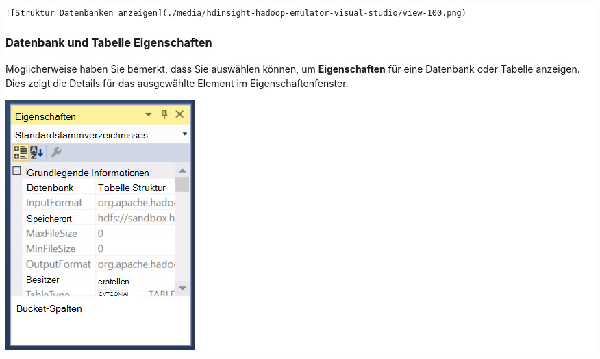     ![Struktur Datenbanken anzeigen](./media/hdinsight-hadoop-emulator-visual-studio/view-100.png)

### <a name="database-and-table-properties"></a>Datenbank und Tabelle Eigenschaften

Möglicherweise haben Sie bemerkt, dass Sie auswählen können, um __Eigenschaften__ für eine Datenbank oder Tabelle anzeigen. Dies zeigt die Details für das ausgewählte Element im Eigenschaftenfenster.

![Eigenschaften](./media/hdinsight-hadoop-emulator-visual-studio/properties.png)

